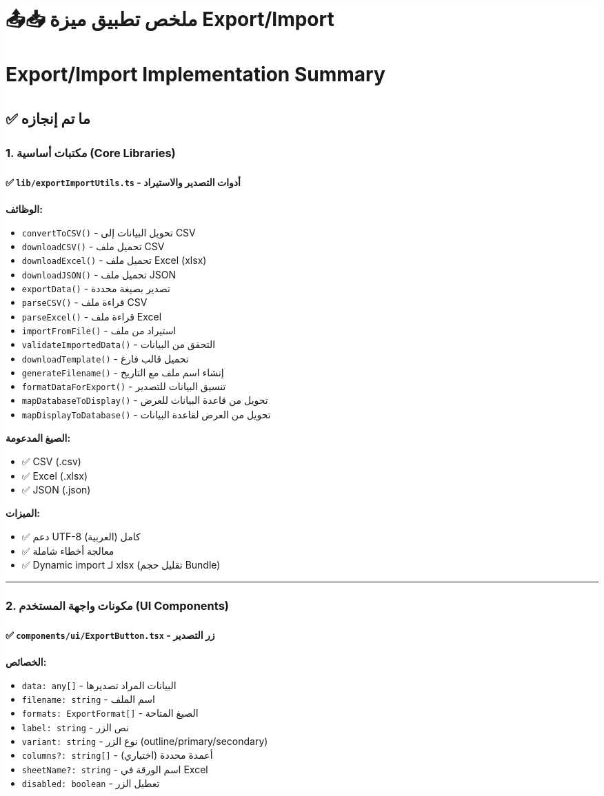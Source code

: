 # 📤📥 ملخص تطبيق ميزة Export/Import
# Export/Import Implementation Summary

## ✅ ما تم إنجازه

### **1. مكتبات أساسية (Core Libraries)**

#### ✅ `lib/exportImportUtils.ts` - أدوات التصدير والاستيراد
**الوظائف:**
- `convertToCSV()` - تحويل البيانات إلى CSV
- `downloadCSV()` - تحميل ملف CSV
- `downloadExcel()` - تحميل ملف Excel (xlsx)
- `downloadJSON()` - تحميل ملف JSON
- `exportData()` - تصدير بصيغة محددة
- `parseCSV()` - قراءة ملف CSV
- `parseExcel()` - قراءة ملف Excel
- `importFromFile()` - استيراد من ملف
- `validateImportedData()` - التحقق من البيانات
- `downloadTemplate()` - تحميل قالب فارغ
- `generateFilename()` - إنشاء اسم ملف مع التاريخ
- `formatDataForExport()` - تنسيق البيانات للتصدير
- `mapDatabaseToDisplay()` - تحويل من قاعدة البيانات للعرض
- `mapDisplayToDatabase()` - تحويل من العرض لقاعدة البيانات

**الصيغ المدعومة:**
- ✅ CSV (.csv)
- ✅ Excel (.xlsx)
- ✅ JSON (.json)

**الميزات:**
- ✅ دعم UTF-8 كامل (العربية)
- ✅ معالجة أخطاء شاملة
- ✅ Dynamic import لـ xlsx (تقليل حجم Bundle)

---

### **2. مكونات واجهة المستخدم (UI Components)**

#### ✅ `components/ui/ExportButton.tsx` - زر التصدير
**الخصائص:**
- `data: any[]` - البيانات المراد تصديرها
- `filename: string` - اسم الملف
- `formats: ExportFormat[]` - الصيغ المتاحة
- `label: string` - نص الزر
- `variant: string` - نوع الزر (outline/primary/secondary)
- `columns?: string[]` - أعمدة محددة (اختياري)
- `sheetName?: string` - اسم الورقة في Excel
- `disabled: boolean` - تعطيل الزر
